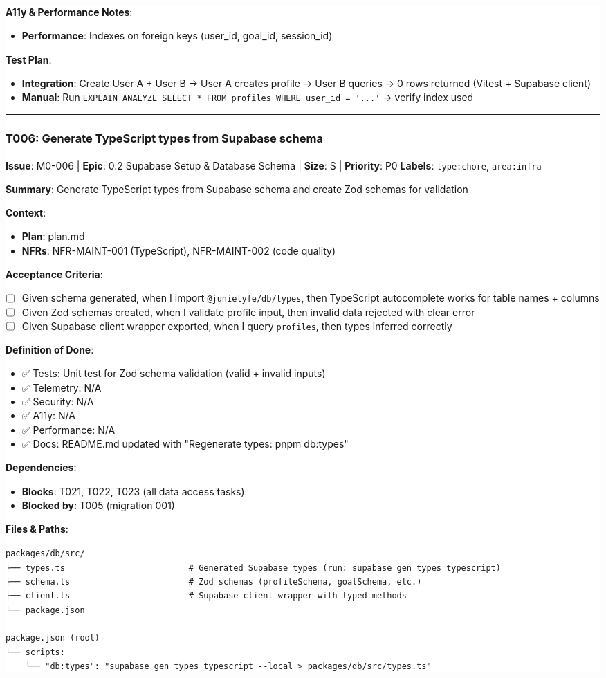 **A11y & Performance Notes**:
- **Performance**: Indexes on foreign keys (user_id, goal_id, session_id)

**Test Plan**:
- **Integration**: Create User A + User B → User A creates profile → User B queries → 0 rows returned (Vitest + Supabase client)
- **Manual**: Run `EXPLAIN ANALYZE SELECT * FROM profiles WHERE user_id = '...'` → verify index used

---

### T006: Generate TypeScript types from Supabase schema

**Issue**: M0-006 | **Epic**: 0.2 Supabase Setup & Database Schema | **Size**: S | **Priority**: P0
**Labels**: `type:chore`, `area:infra`

**Summary**: Generate TypeScript types from Supabase schema and create Zod schemas for validation

**Context**:
- **Plan**: [plan.md](./plan.md#epic-02-supabase-setup--database-schema)
- **NFRs**: NFR-MAINT-001 (TypeScript), NFR-MAINT-002 (code quality)

**Acceptance Criteria**:
- [ ] Given schema generated, when I import `@junielyfe/db/types`, then TypeScript autocomplete works for table names + columns
- [ ] Given Zod schemas created, when I validate profile input, then invalid data rejected with clear error
- [ ] Given Supabase client wrapper exported, when I query `profiles`, then types inferred correctly

**Definition of Done**:
- ✅ Tests: Unit test for Zod schema validation (valid + invalid inputs)
- ✅ Telemetry: N/A
- ✅ Security: N/A
- ✅ A11y: N/A
- ✅ Performance: N/A
- ✅ Docs: README.md updated with "Regenerate types: pnpm db:types"

**Dependencies**:
- **Blocks**: T021, T022, T023 (all data access tasks)
- **Blocked by**: T005 (migration 001)

**Files & Paths**:
```
packages/db/src/
├── types.ts                         # Generated Supabase types (run: supabase gen types typescript)
├── schema.ts                        # Zod schemas (profileSchema, goalSchema, etc.)
├── client.ts                        # Supabase client wrapper with typed methods
└── package.json

package.json (root)
└── scripts:
    └── "db:types": "supabase gen types typescript --local > packages/db/src/types.ts"
```
